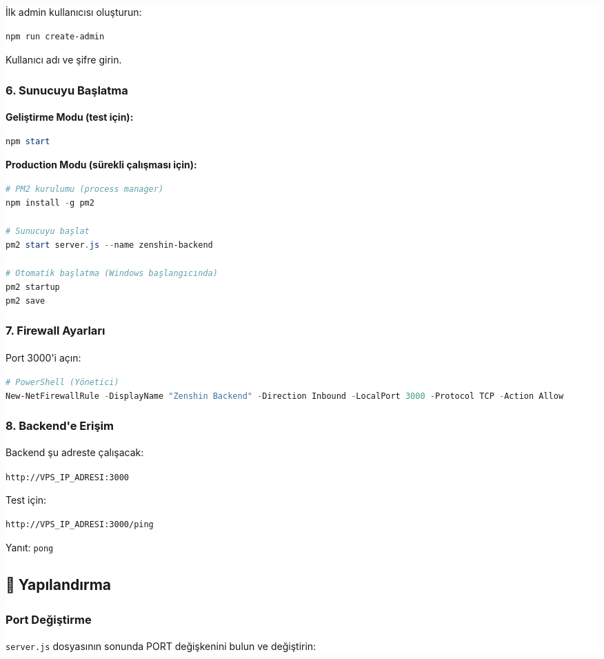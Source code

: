 İlk admin kullanıcısı oluşturun:
```powershell
npm run create-admin
```

Kullanıcı adı ve şifre girin.

### 6. Sunucuyu Başlatma

**Geliştirme Modu (test için):**
```powershell
npm start
```

**Production Modu (sürekli çalışması için):**
```powershell
# PM2 kurulumu (process manager)
npm install -g pm2

# Sunucuyu başlat
pm2 start server.js --name zenshin-backend

# Otomatik başlatma (Windows başlangıcında)
pm2 startup
pm2 save
```

### 7. Firewall Ayarları

Port 3000'i açın:
```powershell
# PowerShell (Yönetici)
New-NetFirewallRule -DisplayName "Zenshin Backend" -Direction Inbound -LocalPort 3000 -Protocol TCP -Action Allow
```

### 8. Backend'e Erişim

Backend şu adreste çalışacak:
```
http://VPS_IP_ADRESI:3000
```

Test için:
```
http://VPS_IP_ADRESI:3000/ping
```

Yanıt: `pong`

## 🔧 Yapılandırma

### Port Değiştirme

`server.js` dosyasının sonunda PORT değişkenini bulun ve değiştirin:
